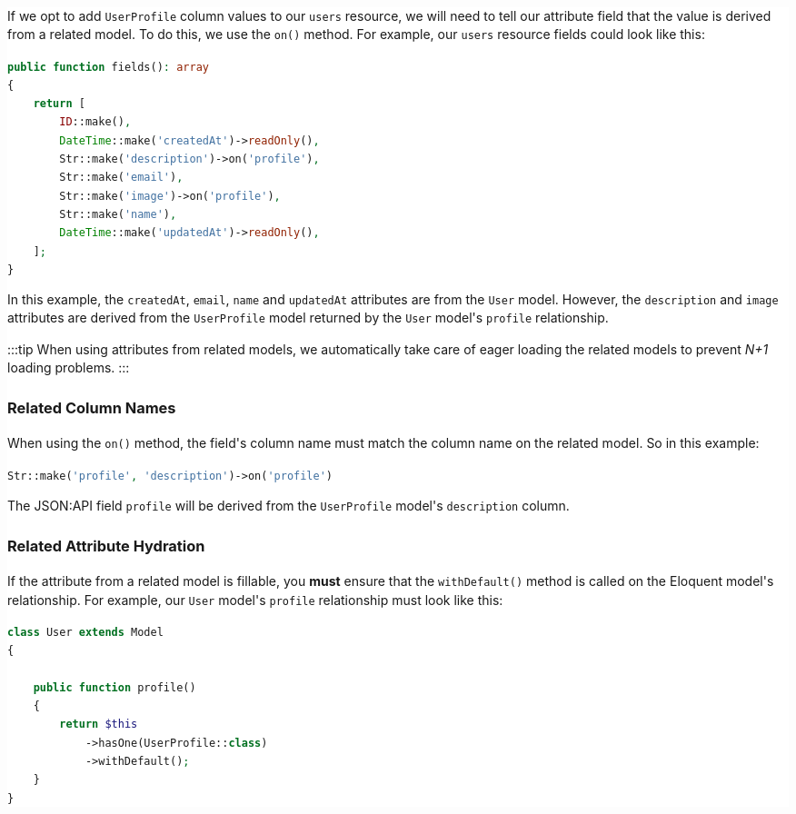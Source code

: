 If we opt to add `UserProfile` column values to our `users` resource, we will
need to tell our attribute field that the value is derived from a related
model. To do this, we use the `on()` method. For example, our `users` resource
fields could look like this:

```php
public function fields(): array
{
    return [
        ID::make(),
        DateTime::make('createdAt')->readOnly(),
        Str::make('description')->on('profile'),
        Str::make('email'),
        Str::make('image')->on('profile'),
        Str::make('name'),
        DateTime::make('updatedAt')->readOnly(),
    ];
}
```

In this example, the `createdAt`, `email`, `name` and `updatedAt` attributes
are from the `User` model. However, the `description` and `image` attributes
are derived from the `UserProfile` model returned by the `User` model's
`profile` relationship.

:::tip
When using attributes from related models, we automatically take care of eager
loading the related models to prevent *N+1* loading problems.
:::

### Related Column Names

When using the `on()` method, the field's column name must match the column
name on the related model. So in this example:

```php
Str::make('profile', 'description')->on('profile')
```

The JSON:API field `profile` will be derived from the `UserProfile` model's
`description` column.

### Related Attribute Hydration

If the attribute from a related model is fillable, you **must** ensure that
the `withDefault()` method is called on the Eloquent model's relationship.
For example, our `User` model's `profile` relationship must look like this:

```php
class User extends Model
{

    public function profile()
    {
        return $this
            ->hasOne(UserProfile::class)
            ->withDefault();
    }
}
```

